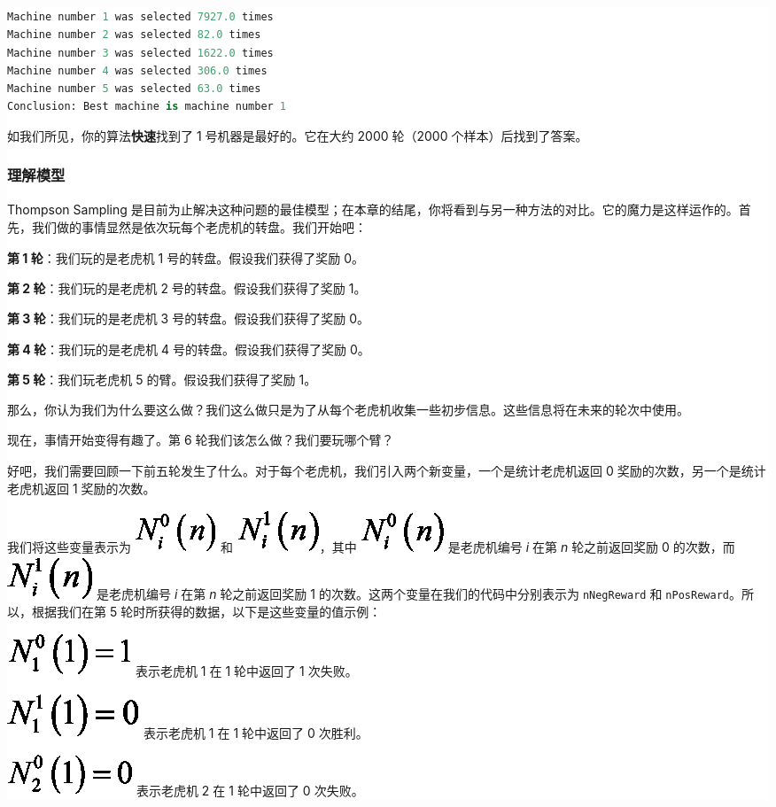 ```py
Machine number 1 was selected 7927.0 times
Machine number 2 was selected 82.0 times
Machine number 3 was selected 1622.0 times
Machine number 4 was selected 306.0 times
Machine number 5 was selected 63.0 times
Conclusion: Best machine is machine number 1 
```

如我们所见，你的算法**快速**找到了 1 号机器是最好的。它在大约 2000 轮（2000 个样本）后找到了答案。

### 理解模型

Thompson Sampling 是目前为止解决这种问题的最佳模型；在本章的结尾，你将看到与另一种方法的对比。它的魔力是这样运作的。首先，我们做的事情显然是依次玩每个老虎机的转盘。我们开始吧：

**第 1 轮**：我们玩的是老虎机 1 号的转盘。假设我们获得了奖励 0。

**第 2 轮**：我们玩的是老虎机 2 号的转盘。假设我们获得了奖励 1。

**第 3 轮**：我们玩的是老虎机 3 号的转盘。假设我们获得了奖励 0。

**第 4 轮**：我们玩的是老虎机 4 号的转盘。假设我们获得了奖励 0。

**第 5 轮**：我们玩老虎机 5 的臂。假设我们获得了奖励 1。

那么，你认为我们为什么要这么做？我们这么做只是为了从每个老虎机收集一些初步信息。这些信息将在未来的轮次中使用。

现在，事情开始变得有趣了。第 6 轮我们该怎么做？我们要玩哪个臂？

好吧，我们需要回顾一下前五轮发生了什么。对于每个老虎机，我们引入两个新变量，一个是统计老虎机返回 0 奖励的次数，另一个是统计老虎机返回 1 奖励的次数。

我们将这些变量表示为 ![](img/B14110_05_003.png) 和 ![](img/B14110_05_004.png)，其中 ![](img/B14110_05_005.png) 是老虎机编号 *i* 在第 *n* 轮之前返回奖励 0 的次数，而 ![](img/B14110_05_006.png) 是老虎机编号 *i* 在第 *n* 轮之前返回奖励 1 的次数。这两个变量在我们的代码中分别表示为 `nNegReward` 和 `nPosReward`。所以，根据我们在第 5 轮时所获得的数据，以下是这些变量的值示例：

![](img/B14110_05_007.png) 表示老虎机 1 在 1 轮中返回了 1 次失败。

![](img/B14110_05_008.png) 表示老虎机 1 在 1 轮中返回了 0 次胜利。

![](img/B14110_05_009.png) 表示老虎机 2 在 1 轮中返回了 0 次失败。
